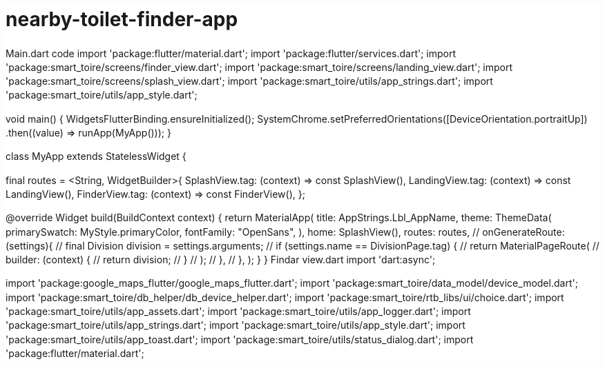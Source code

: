 # nearby-toilet-finder-app
Main.dart code
import 'package:flutter/material.dart';
import 'package:flutter/services.dart';
import 'package:smart_toire/screens/finder_view.dart';
import 'package:smart_toire/screens/landing_view.dart';
import 'package:smart_toire/screens/splash_view.dart';
import 'package:smart_toire/utils/app_strings.dart';
import 'package:smart_toire/utils/app_style.dart';

void main() {
  WidgetsFlutterBinding.ensureInitialized();
  SystemChrome.setPreferredOrientations([DeviceOrientation.portraitUp])
      .then((value) => runApp(MyApp()));
}

class MyApp extends StatelessWidget {

  final routes = <String, WidgetBuilder>{
    SplashView.tag: (context) => const SplashView(),
    LandingView.tag: (context) => const LandingView(),
    FinderView.tag: (context) => const FinderView(),
  };

  @override
  Widget build(BuildContext context) {
    return MaterialApp(
      title: AppStrings.Lbl_AppName,
      theme: ThemeData(
        primarySwatch: MyStyle.primaryColor,
        fontFamily: "OpenSans",
      ),
      home: SplashView(),
      routes: routes,
//      onGenerateRoute: (settings){
//        final Division division = settings.arguments;
//        if (settings.name == DivisionPage.tag) {
//          return MaterialPageRoute(
//            builder: (context) {
//              return division;
//            }
//          );
//        },
//      },
    );
  }
}
Findar view.dart
import 'dart:async';

import 'package:google_maps_flutter/google_maps_flutter.dart';
import 'package:smart_toire/data_model/device_model.dart';
import 'package:smart_toire/db_helper/db_device_helper.dart';
import 'package:smart_toire/rtb_libs/ui/choice.dart';
import 'package:smart_toire/utils/app_assets.dart';
import 'package:smart_toire/utils/app_logger.dart';
import 'package:smart_toire/utils/app_strings.dart';
import 'package:smart_toire/utils/app_style.dart';
import 'package:smart_toire/utils/app_toast.dart';
import 'package:smart_toire/utils/status_dialog.dart';
import 'package:flutter/material.dart';
